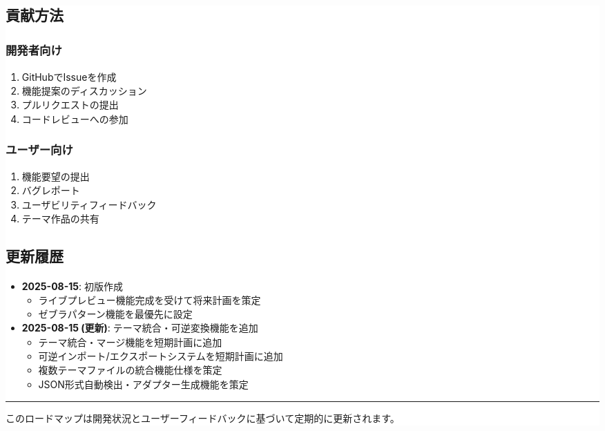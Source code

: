 ## 貢献方法

### 開発者向け
1. GitHubでIssueを作成
2. 機能提案のディスカッション
3. プルリクエストの提出
4. コードレビューへの参加

### ユーザー向け
1. 機能要望の提出
2. バグレポート
3. ユーザビリティフィードバック
4. テーマ作品の共有

## 更新履歴

- **2025-08-15**: 初版作成
  - ライブプレビュー機能完成を受けて将来計画を策定
  - ゼブラパターン機能を最優先に設定
- **2025-08-15 (更新)**: テーマ統合・可逆変換機能を追加
  - テーマ統合・マージ機能を短期計画に追加
  - 可逆インポート/エクスポートシステムを短期計画に追加
  - 複数テーマファイルの統合機能仕様を策定
  - JSON形式自動検出・アダプター生成機能を策定

---

このロードマップは開発状況とユーザーフィードバックに基づいて定期的に更新されます。
